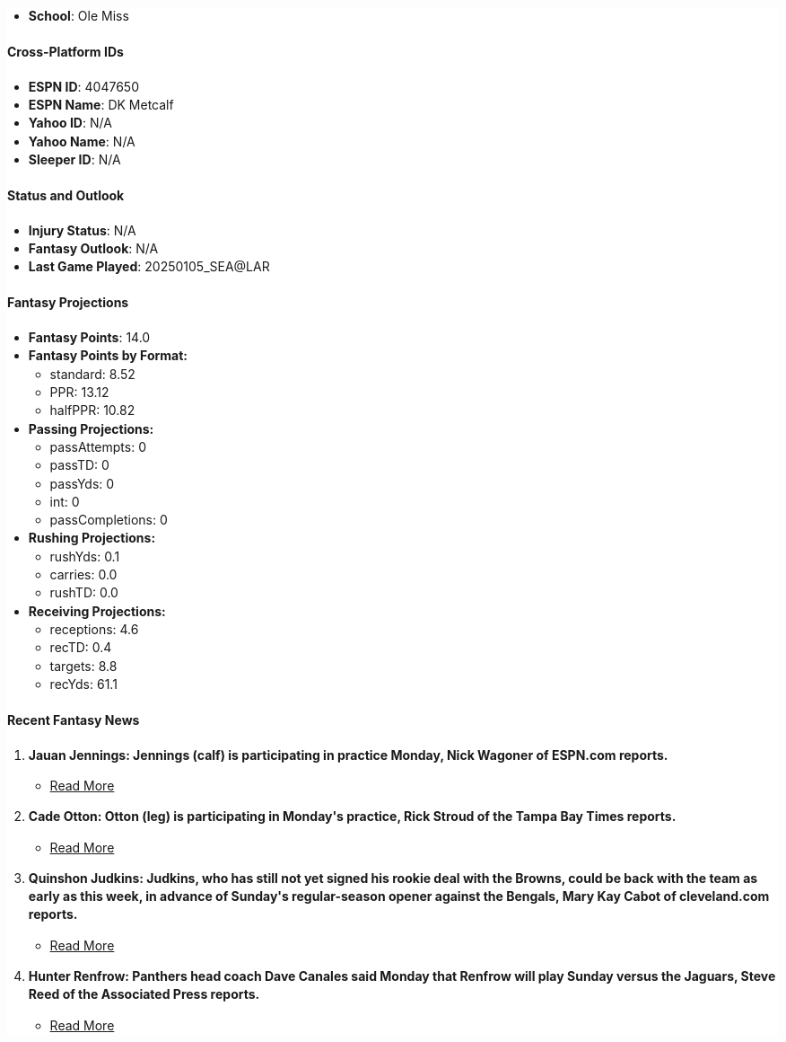 - **School**: Ole Miss

#### Cross-Platform IDs
- **ESPN ID**: 4047650
- **ESPN Name**: DK Metcalf
- **Yahoo ID**: N/A
- **Yahoo Name**: N/A
- **Sleeper ID**: N/A

#### Status and Outlook
- **Injury Status**: N/A
- **Fantasy Outlook**: N/A
- **Last Game Played**: 20250105_SEA@LAR

#### Fantasy Projections
- **Fantasy Points**: 14.0
- **Fantasy Points by Format:**
  - standard: 8.52
  - PPR: 13.12
  - halfPPR: 10.82
- **Passing Projections:**
  - passAttempts: 0
  - passTD: 0
  - passYds: 0
  - int: 0
  - passCompletions: 0
- **Rushing Projections:**
  - rushYds: 0.1
  - carries: 0.0
  - rushTD: 0.0
- **Receiving Projections:**
  - receptions: 4.6
  - recTD: 0.4
  - targets: 8.8
  - recYds: 61.1

#### Recent Fantasy News
1. **Jauan Jennings: Jennings (calf) is participating in practice Monday, Nick Wagoner of ESPN.com reports.**
   - [Read More](https://x.com/nwagoner/status/1962576331025367160)

2. **Cade Otton: Otton (leg) is participating in Monday's practice, Rick Stroud of the Tampa Bay Times reports.**
   - [Read More](https://x.com/NFLSTROUD/status/1962565289112904136)

3. **Quinshon Judkins: Judkins, who has still not yet signed his rookie deal with the Browns, could be back with the team as early as this week, in advance of Sunday's regular-season opener against the Bengals, Mary Kay Cabot of cleveland.com reports.**
   - [Read More](https://www.cleveland.com/browns/2025/08/how-long-before-the-browns-want-to-see-dillon-gabriel-and-shedeur-sanders-hey-mary-kay.html)

4. **Hunter Renfrow: Panthers head coach Dave Canales said Monday that Renfrow will play Sunday versus the Jaguars, Steve Reed of the Associated Press reports.**
   - [Read More](https://x.com/SteveReedAP/status/1962549229265580339)

